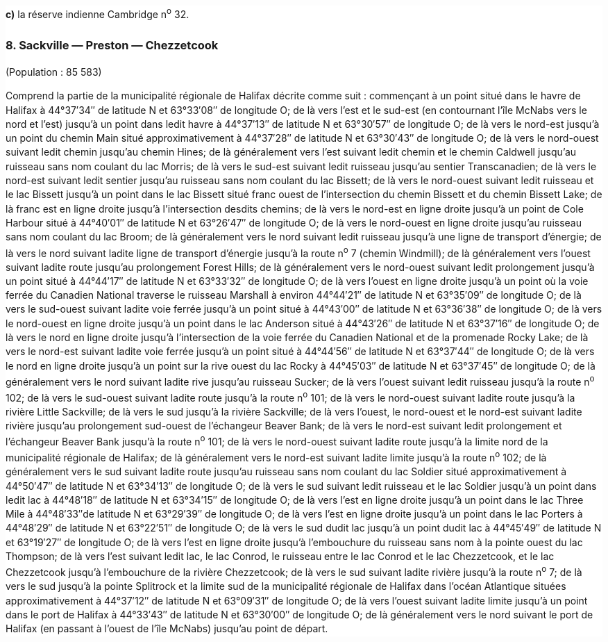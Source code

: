 

**c)** la réserve indienne Cambridge n<sup>o</sup> 32.





### **8. Sackville — Preston — Chezzetcook**

(Population : 85 583)


Comprend la partie de la municipalité régionale de Halifax décrite comme suit : commençant à un point situé dans le havre de Halifax à 44°37′34″ de latitude N et 63°33′08″ de longitude O; de là vers l’est et le sud-est (en contournant l’île McNabs vers le nord et l’est) jusqu’à un point dans ledit havre à 44°37′13″ de latitude N et 63°30′57″ de longitude O; de là vers le nord-est jusqu’à un point du chemin Main situé approximativement à 44°37′28″ de latitude N et 63°30′43″ de longitude O; de là vers le nord-ouest suivant ledit chemin jusqu’au chemin Hines; de là généralement vers l’est suivant ledit chemin et le chemin Caldwell jusqu’au ruisseau sans nom coulant du lac Morris; de là vers le sud-est suivant ledit ruisseau jusqu’au sentier Transcanadien; de là vers le nord-est suivant ledit sentier jusqu’au ruisseau sans nom coulant du lac Bissett; de là vers le nord-ouest suivant ledit ruisseau et le lac Bissett jusqu’à un point dans le lac Bissett situé franc ouest de l’intersection du chemin Bissett et du chemin Bissett Lake; de là franc est en ligne droite jusqu’à l’intersection desdits chemins; de là vers le nord-est en ligne droite jusqu’à un point de Cole Harbour situé à 44°40′01″ de latitude N et 63°26′47″ de longitude O; de là vers le nord-ouest en ligne droite jusqu’au ruisseau sans nom coulant du lac Broom; de là généralement vers le nord suivant ledit ruisseau jusqu’à une ligne de transport d’énergie; de là vers le nord suivant ladite ligne de transport d’énergie jusqu’à la route n<sup>o</sup> 7 (chemin Windmill); de là généralement vers l’ouest suivant ladite route jusqu’au prolongement Forest Hills; de là généralement vers le nord-ouest suivant ledit prolongement jusqu’à un point situé à 44°44′17″ de latitude N et 63°33′32″ de longitude O; de là vers l’ouest en ligne droite jusqu’à un point où la voie ferrée du Canadien National traverse le ruisseau Marshall à environ 44°44′21″ de latitude N et 63°35′09″ de longitude O; de là vers le sud-ouest suivant ladite voie ferrée jusqu’à un point situé à 44°43′00″ de latitude N et 63°36′38″ de longitude O; de là vers le nord-ouest en ligne droite jusqu’à un point dans le lac Anderson situé à 44°43′26″ de latitude N et 63°37′16″ de longitude O; de là vers le nord en ligne droite jusqu’à l’intersection de la voie ferrée du Canadien National et de la promenade Rocky Lake; de là vers le nord-est suivant ladite voie ferrée jusqu’à un point situé à 44°44′56″ de latitude N et 63°37′44″ de longitude O; de là vers le nord en ligne droite jusqu’à un point sur la rive ouest du lac Rocky à 44°45′03″ de latitude N et 63°37′45″ de longitude O; de là généralement vers le nord suivant ladite rive jusqu’au ruisseau Sucker; de là vers l’ouest suivant ledit ruisseau jusqu’à la route n<sup>o</sup> 102; de là vers le sud-ouest suivant ladite route jusqu’à la route n<sup>o</sup> 101; de là vers le nord-ouest suivant ladite route jusqu’à la rivière Little Sackville; de là vers le sud jusqu’à la rivière Sackville; de là vers l’ouest, le nord-ouest et le nord-est suivant ladite rivière jusqu’au prolongement sud-ouest de l’échangeur Beaver Bank; de là vers le nord-est suivant ledit prolongement et l’échangeur Beaver Bank jusqu’à la route n<sup>o</sup> 101; de là vers le nord-ouest suivant ladite route jusqu’à la limite nord de la municipalité régionale de Halifax; de là généralement vers le nord-est suivant ladite limite jusqu’à la route n<sup>o</sup> 102; de là généralement vers le sud suivant ladite route jusqu’au ruisseau sans nom coulant du lac Soldier situé approximativement à 44°50′47″ de latitude N et 63°34′13″ de longitude O; de là vers le sud suivant ledit ruisseau et le lac Soldier jusqu’à un point dans ledit lac à 44°48′18″ de latitude N et 63°34′15″ de longitude O; de là vers l’est en ligne droite jusqu’à un point dans le lac Three Mile à 44°48′33″de latitude N et 63°29′39″ de longitude O; de là vers l’est en ligne droite jusqu’à un point dans le lac Porters à 44°48′29″ de latitude N et 63°22′51″ de longitude O; de là vers le sud dudit lac jusqu’à un point dudit lac à 44°45′49″ de latitude N et 63°19′27″ de longitude O; de là vers l’est en ligne droite jusqu’à l’embouchure du ruisseau sans nom à la pointe ouest du lac Thompson; de là vers l’est suivant ledit lac, le lac Conrod, le ruisseau entre le lac Conrod et le lac Chezzetcook, et le lac Chezzetcook jusqu’à l’embouchure de la rivière Chezzetcook; de là vers le sud suivant ladite rivière jusqu’à la route n<sup>o</sup> 7; de là vers le sud jusqu’à la pointe Splitrock et la limite sud de la municipalité régionale de Halifax dans l’océan Atlantique situées approximativement à 44°37′12″ de latitude N et 63°09′31″ de longitude O; de là vers l’ouest suivant ladite limite jusqu’à un point dans le port de Halifax à 44°33′43″ de latitude N et 63°30′00″ de longitude O; de là généralement vers le nord suivant le port de Halifax (en passant à l’ouest de l’île McNabs) jusqu’au point de départ.
